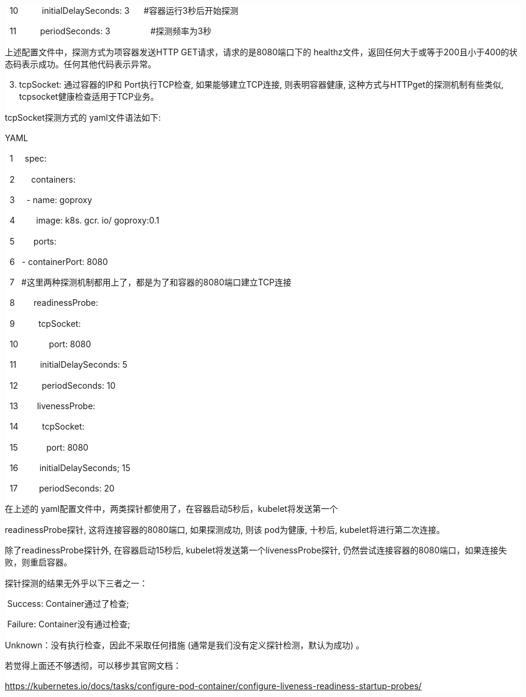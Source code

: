   10          initialDelaySeconds: 3      #容器运行3秒后开始探测

  11          periodSeconds: 3                 #探测频率为3秒

上述配置文件中，探测方式为项容器发送HTTP GET请求，请求的是8080端口下的 healthz文件，返回任何大于或等于200且小于400的状态码表示成功。任何其他代码表示异常。

3) tcpSocket: 通过容器的IP和 Port执行TCP检查, 如果能够建立TCP连接, 则表明容器健康, 这种方式与HTTPget的探测机制有些类似, tcpsocket健康检查适用于TCP业务。

tcpSocket探测方式的 yaml文件语法如下:

YAML

  1     spec:

  2       containers:

  3     - name: goproxy

  4         image: k8s. gcr. io/ goproxy:0.1

  5        ports:

  6   - containerPort: 8080

  7   #这里两种探测机制都用上了，都是为了和容器的8080端口建立TCP连接

  8        readinessProbe:

  9          tcpSocket:

  10             port: 8080

  11          initialDelaySeconds: 5

  12          periodSeconds: 10

  13        livenessProbe:

  14          tcpSocket:

  15            port: 8080

  16         initialDelaySeconds; 15

  17         periodSeconds: 20

  

在上述的 yaml配置文件中，两类探针都使用了，在容器启动5秒后，kubelet将发送第一个

readinessProbe探针, 这将连接容器的8080端口, 如果探测成功, 则该 pod为健康, 十秒后, kubelet将进行第二次连接。

除了readinessProbe探针外, 在容器启动15秒后, kubelet将发送第一个livenessProbe探针, 仍然尝试连接容器的8080端口，如果连接失败，则重启容器。

探针探测的结果无外乎以下三者之一：

 Success: Container通过了检查;

 Failure: Container没有通过检查;

Unknown：没有执行检查，因此不采取任何措施 (通常是我们没有定义探针检测，默认为成功) 。

若觉得上面还不够透彻，可以移步其官网文档：

https://kubernetes.io/docs/tasks/configure-pod-container/configure-liveness-readiness-startup-probes/
